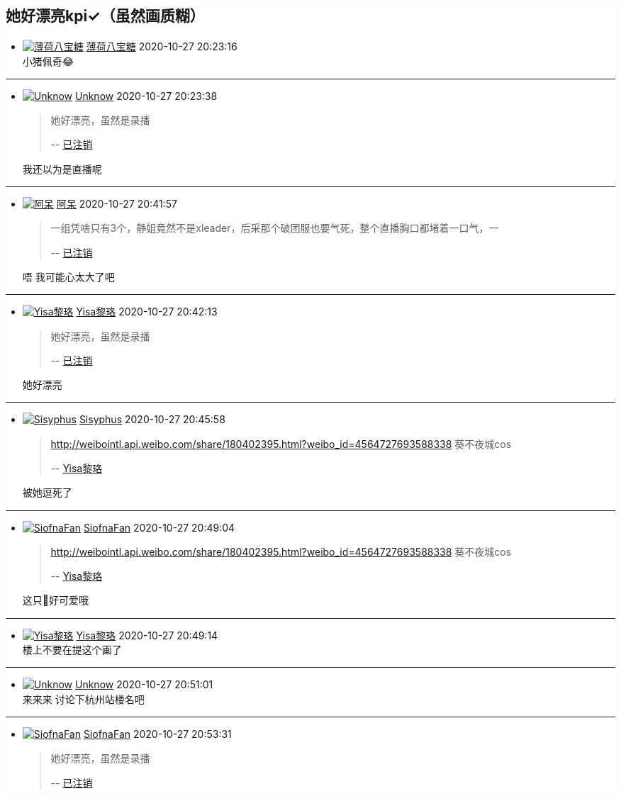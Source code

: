   她好漂亮kpi✓（虽然画质糊）  
---
* [![薄荷八宝糖](https://img3.doubanio.com/icon/u185737152-1.jpg)](https://www.douban.com/people/185737152/)    [薄荷八宝糖](https://www.douban.com/people/185737152/)    2020-10-27 20:23:16  
  小猪佩奇😂  
---
* [![Unknow](https://img9.doubanio.com/icon/u219306324-4.jpg)](https://www.douban.com/people/219306324/)    [Unknow](https://www.douban.com/people/219306324/)    2020-10-27 20:23:38  
  >她好漂亮，虽然是录播  
  >
  >-- [已注销](https://www.douban.com/people/187860590/)  
  
  我还以为是直播呢  
---
* [![阿呆](https://img3.doubanio.com/icon/u223579792-1.jpg)](https://www.douban.com/people/223579792/)    [阿呆](https://www.douban.com/people/223579792/)    2020-10-27 20:41:57  
  >一组凭啥只有3个，静姐竟然不是xleader，后采那个破团服也要气死，整个直播胸口都堵着一口气，一  
  >
  >-- [已注销](https://www.douban.com/people/187860590/)  
  
  唔 我可能心太大了吧  
---
* [![Yisa黎珞](https://img3.doubanio.com/icon/u217273308-1.jpg)](https://www.douban.com/people/217273308/)    [Yisa黎珞](https://www.douban.com/people/217273308/)    2020-10-27 20:42:13  
  >她好漂亮，虽然是录播  
  >
  >-- [已注销](https://www.douban.com/people/187860590/)  
  
  她好漂亮  
---
* [![Sisyphus](https://img9.doubanio.com/icon/u223292445-5.jpg)](https://www.douban.com/people/223292445/)    [Sisyphus](https://www.douban.com/people/223292445/)    2020-10-27 20:45:58  
  >http://weibointl.api.weibo.com/share/180402395.html?weibo_id=4564727693588338 葵不夜城cos  
  >
  >-- [Yisa黎珞](https://www.douban.com/people/217273308/)  
  
  被她逗死了  
---
* [![SiofnaFan](https://img2.doubanio.com/icon/u180076918-2.jpg)](https://www.douban.com/people/180076918/)    [SiofnaFan](https://www.douban.com/people/180076918/)    2020-10-27 20:49:04  
  >http://weibointl.api.weibo.com/share/180402395.html?weibo_id=4564727693588338 葵不夜城cos  
  >
  >-- [Yisa黎珞](https://www.douban.com/people/217273308/)  
  
  这只🐷好可爱哦  
---
* [![Yisa黎珞](https://img3.doubanio.com/icon/u217273308-1.jpg)](https://www.douban.com/people/217273308/)    [Yisa黎珞](https://www.douban.com/people/217273308/)    2020-10-27 20:49:14  
  楼上不要在提这个画了  
---
* [![Unknow](https://img9.doubanio.com/icon/u219306324-4.jpg)](https://www.douban.com/people/219306324/)    [Unknow](https://www.douban.com/people/219306324/)    2020-10-27 20:51:01  
  来来来 讨论下杭州站楼名吧  
---
* [![SiofnaFan](https://img2.doubanio.com/icon/u180076918-2.jpg)](https://www.douban.com/people/180076918/)    [SiofnaFan](https://www.douban.com/people/180076918/)    2020-10-27 20:53:31  
  >她好漂亮，虽然是录播  
  >
  >-- [已注销](https://www.douban.com/people/187860590/)  
  